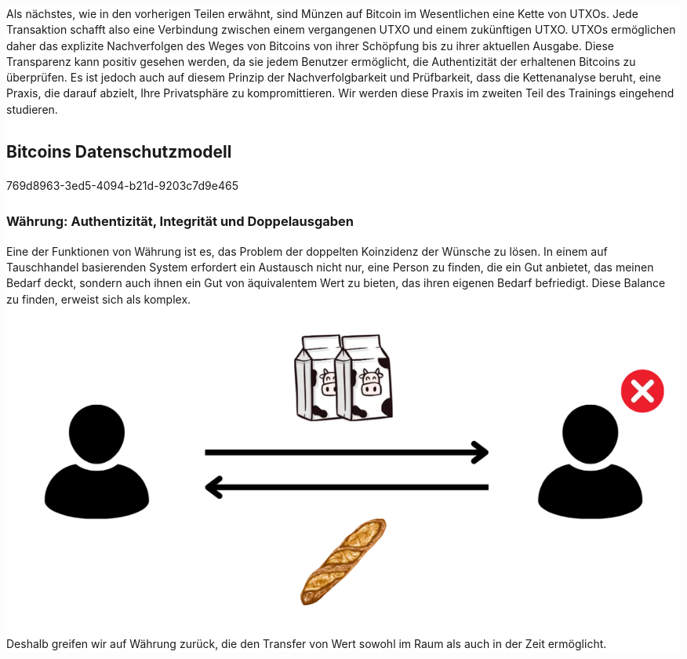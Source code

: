 Als nächstes, wie in den vorherigen Teilen erwähnt, sind Münzen auf Bitcoin im Wesentlichen eine Kette von UTXOs. Jede Transaktion schafft also eine Verbindung zwischen einem vergangenen UTXO und einem zukünftigen UTXO. UTXOs ermöglichen daher das explizite Nachverfolgen des Weges von Bitcoins von ihrer Schöpfung bis zu ihrer aktuellen Ausgabe. Diese Transparenz kann positiv gesehen werden, da sie jedem Benutzer ermöglicht, die Authentizität der erhaltenen Bitcoins zu überprüfen. Es ist jedoch auch auf diesem Prinzip der Nachverfolgbarkeit und Prüfbarkeit, dass die Kettenanalyse beruht, eine Praxis, die darauf abzielt, Ihre Privatsphäre zu kompromittieren. Wir werden diese Praxis im zweiten Teil des Trainings eingehend studieren.

## Bitcoins Datenschutzmodell

<chapterId>769d8963-3ed5-4094-b21d-9203c7d9e465</chapterId>

### Währung: Authentizität, Integrität und Doppelausgaben

Eine der Funktionen von Währung ist es, das Problem der doppelten Koinzidenz der Wünsche zu lösen. In einem auf Tauschhandel basierenden System erfordert ein Austausch nicht nur, eine Person zu finden, die ein Gut anbietet, das meinen Bedarf deckt, sondern auch ihnen ein Gut von äquivalentem Wert zu bieten, das ihren eigenen Bedarf befriedigt. Diese Balance zu finden, erweist sich als komplex.

![BTC204](assets/notext/23/1.webp)

Deshalb greifen wir auf Währung zurück, die den Transfer von Wert sowohl im Raum als auch in der Zeit ermöglicht.
